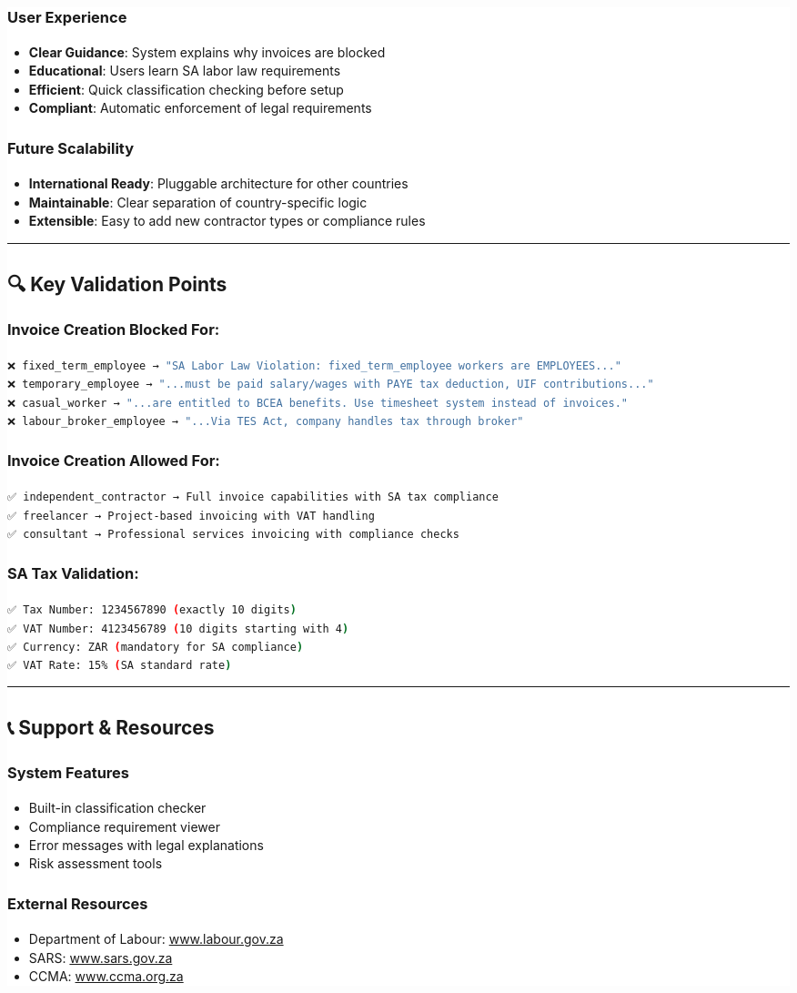 ### User Experience
- **Clear Guidance**: System explains why invoices are blocked
- **Educational**: Users learn SA labor law requirements
- **Efficient**: Quick classification checking before setup
- **Compliant**: Automatic enforcement of legal requirements

### Future Scalability
- **International Ready**: Pluggable architecture for other countries
- **Maintainable**: Clear separation of country-specific logic
- **Extensible**: Easy to add new contractor types or compliance rules

---

## 🔍 Key Validation Points

### Invoice Creation Blocked For:
```bash
❌ fixed_term_employee → "SA Labor Law Violation: fixed_term_employee workers are EMPLOYEES..."
❌ temporary_employee → "...must be paid salary/wages with PAYE tax deduction, UIF contributions..."  
❌ casual_worker → "...are entitled to BCEA benefits. Use timesheet system instead of invoices."
❌ labour_broker_employee → "...Via TES Act, company handles tax through broker"
```

### Invoice Creation Allowed For:
```bash  
✅ independent_contractor → Full invoice capabilities with SA tax compliance
✅ freelancer → Project-based invoicing with VAT handling
✅ consultant → Professional services invoicing with compliance checks
```

### SA Tax Validation:
```bash
✅ Tax Number: 1234567890 (exactly 10 digits)
✅ VAT Number: 4123456789 (10 digits starting with 4)  
✅ Currency: ZAR (mandatory for SA compliance)
✅ VAT Rate: 15% (SA standard rate)
```

---

## 📞 Support & Resources

### System Features
- Built-in classification checker
- Compliance requirement viewer  
- Error messages with legal explanations
- Risk assessment tools

### External Resources
- Department of Labour: www.labour.gov.za
- SARS: www.sars.gov.za  
- CCMA: www.ccma.org.za
